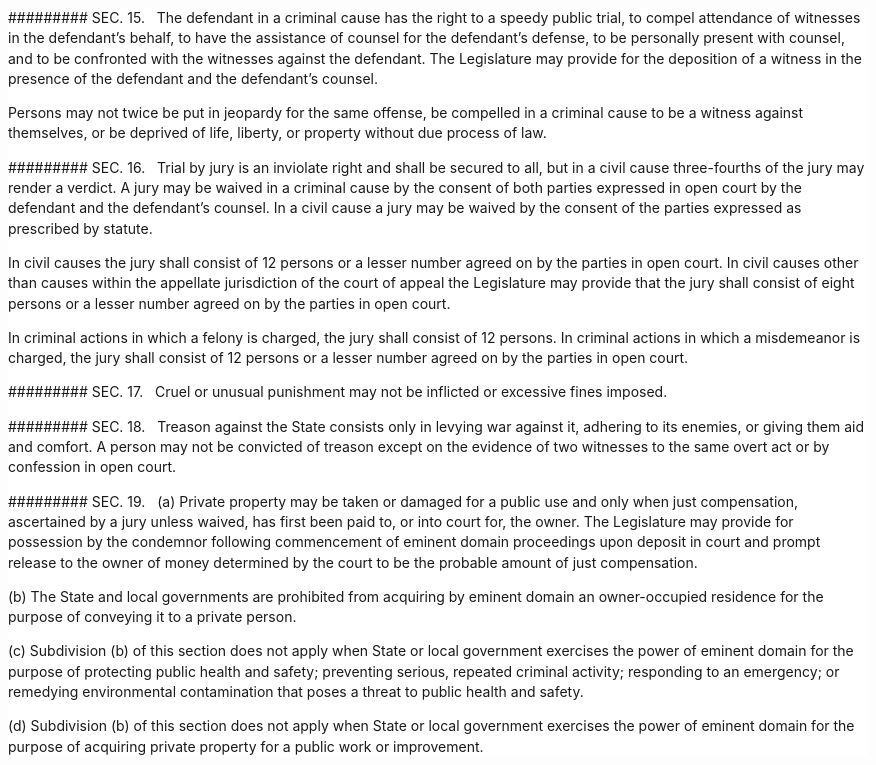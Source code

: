 

######### SEC. 15.  
The defendant in a criminal cause has the right to a speedy public trial, to compel attendance of witnesses in the defendant’s behalf, to have the assistance of counsel for the defendant’s defense, to be personally present with counsel, and to be confronted with the witnesses against the defendant. The Legislature may provide for the deposition of a witness in the presence of the defendant and the defendant’s counsel.

Persons may not twice be put in jeopardy for the same offense, be compelled in a criminal cause to be a witness against themselves, or be deprived of life, liberty, or property without due process of law.



######### SEC. 16.  
Trial by jury is an inviolate right and shall be secured to all, but in a civil cause three-fourths of the jury may render a verdict. A jury may be waived in a criminal cause by the consent of both parties expressed in open court by the defendant and the defendant’s counsel. In a civil cause a jury may be waived by the consent of the parties expressed as prescribed by statute.

In civil causes the jury shall consist of 12 persons or a lesser number agreed on by the parties in open court. In civil causes other than causes within the appellate jurisdiction of the court of appeal the Legislature may provide that the jury shall consist of eight persons or a lesser number agreed on by the parties in open court.

In criminal actions in which a felony is charged, the jury shall consist of 12 persons. In criminal actions in which a misdemeanor is charged, the jury shall consist of 12 persons or a lesser number agreed on by the parties in open court.



######### SEC. 17.  
Cruel or unusual punishment may not be inflicted or excessive fines imposed.



######### SEC. 18.  
Treason against the State consists only in levying war against it, adhering to its enemies, or giving them aid and comfort. A person may not be convicted of treason except on the evidence of two witnesses to the same overt act or by confession in open court.



######### SEC. 19.  
(a) Private property may be taken or damaged for a public use and only when just compensation, ascertained by a jury unless waived, has first been paid to, or into court for, the owner. The Legislature may provide for possession by the condemnor following commencement of eminent domain proceedings upon deposit in court and prompt release to the owner of money determined by the court to be the probable amount of just compensation.

(b) The State and local governments are prohibited from acquiring by eminent domain an owner-occupied residence for the purpose of conveying it to a private person.

(c) Subdivision (b) of this section does not apply when State or local government exercises the power of eminent domain for the purpose of protecting public health and safety; preventing serious, repeated criminal activity; responding to an emergency; or remedying environmental contamination that poses a threat to public health and safety.

(d) Subdivision (b) of this section does not apply when State or local government exercises the power of eminent domain for the purpose of acquiring private property for a public work or improvement.
